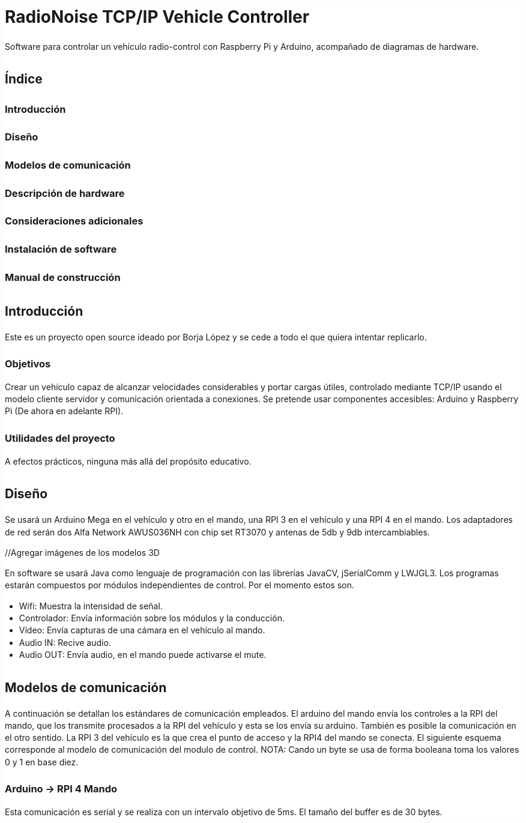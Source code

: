 


# RadioNoise TCP/IP Vehicle Controller
Software para controlar un vehículo radio-control con Raspberry Pi y Arduino, acompañado de diagramas de hardware.
## Índice
### Introducción
### Diseño
### Modelos de comunicación
### Descripción de hardware
### Consideraciones adicionales
### Instalación de software
### Manual de construcción

## Introducción
Este es un proyecto open source ideado por Borja López y se cede a todo el que quiera intentar replicarlo.
### Objetivos
Crear un vehículo capaz de alcanzar velocidades considerables y portar cargas útiles, controlado mediante TCP/IP usando el modelo cliente servidor y comunicación orientada a conexiones. Se pretende usar componentes accesibles: Arduino y Raspberry Pi (De ahora en adelante RPI).
### Utilidades del proyecto
A efectos prácticos, ninguna más allá del propósito educativo.
## Diseño
Se usará un Arduino Mega en el vehículo y otro en el mando, una RPI 3 en el vehículo y una RPI 4 en el mando. Los adaptadores de red serán dos Alfa Network AWUS036NH con chip set RT3070 y antenas de 5db y 9db intercambiables.

//Agregar imágenes de los modelos 3D

En software se usará Java como lenguaje de programación con las librerías JavaCV, jSerialComm y LWJGL3. Los programas estarán compuestos por módulos independientes de control. Por el momento estos son. 

 - Wifi: Muestra la intensidad de señal.
 - Controlador: Envía información sobre los módulos y la conducción.
 - Vídeo: Envía capturas de una cámara en el vehículo al mando.
 - Audio IN: Recive audio.
 - Audio OUT: Envía audio, en el mando puede activarse el mute.

## Modelos de comunicación
A continuación se detallan los estándares de comunicación empleados.
El arduino del mando envía los controles a la RPI del mando, que los transmite procesados a la RPI del vehículo y esta se los envía su arduino. También es posible la comunicación en el otro sentido. La RPI 3 del vehículo es la que crea el punto de acceso y la RPI4 del mando se conecta.
El siguiente esquema corresponde al modelo de comunicación del modulo de control.
NOTA: Cando un byte se usa de forma booleana toma los valores 0 y 1 en base diez.
### Arduino -> RPI 4 Mando
Esta comunicación es serial y se realiza con un intervalo objetivo de 5ms. El tamaño del buffer es de 30 bytes.
